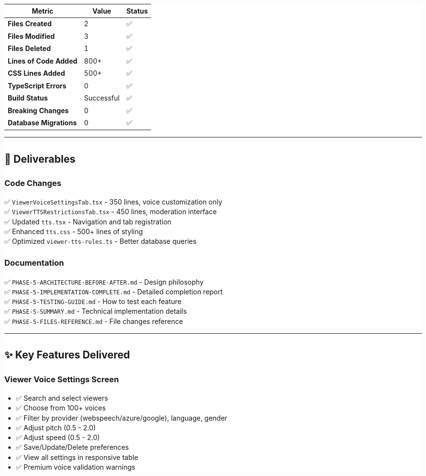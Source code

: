 | Metric | Value | Status |
|--------|-------|--------|
| **Files Created** | 2 | ✅ |
| **Files Modified** | 3 | ✅ |
| **Files Deleted** | 1 | ✅ |
| **Lines of Code Added** | 800+ | ✅ |
| **CSS Lines Added** | 500+ | ✅ |
| **TypeScript Errors** | 0 | ✅ |
| **Build Status** | Successful | ✅ |
| **Breaking Changes** | 0 | ✅ |
| **Database Migrations** | 0 | ✅ |

---

## 📁 Deliverables

### Code Changes
✅ `ViewerVoiceSettingsTab.tsx` - 350 lines, voice customization only  
✅ `ViewerTTSRestrictionsTab.tsx` - 450 lines, moderation interface  
✅ Updated `tts.tsx` - Navigation and tab registration  
✅ Enhanced `tts.css` - 500+ lines of styling  
✅ Optimized `viewer-tts-rules.ts` - Better database queries  

### Documentation
✅ `PHASE-5-ARCHITECTURE-BEFORE-AFTER.md` - Design philosophy  
✅ `PHASE-5-IMPLEMENTATION-COMPLETE.md` - Detailed completion report  
✅ `PHASE-5-TESTING-GUIDE.md` - How to test each feature  
✅ `PHASE-5-SUMMARY.md` - Technical implementation details  
✅ `PHASE-5-FILES-REFERENCE.md` - File changes reference  

---

## ✨ Key Features Delivered

### Viewer Voice Settings Screen
- ✅ Search and select viewers
- ✅ Choose from 100+ voices
- ✅ Filter by provider (webspeech/azure/google), language, gender
- ✅ Adjust pitch (0.5 - 2.0)
- ✅ Adjust speed (0.5 - 2.0)
- ✅ Save/Update/Delete preferences
- ✅ View all settings in responsive table
- ✅ Premium voice validation warnings
